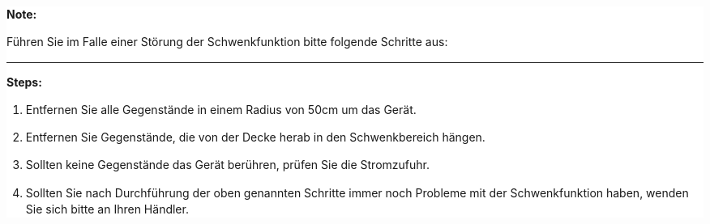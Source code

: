**Note:**

Führen Sie im Falle einer Störung der Schwenkfunktion bitte folgende Schritte aus:

***

**Steps:**



1. Entfernen Sie alle Gegenstände in einem Radius von 50cm um das Gerät.

2. Entfernen Sie Gegenstände, die von der Decke herab in den Schwenkbereich hängen.

3. Sollten keine Gegenstände das Gerät berühren, prüfen Sie die Stromzufuhr.

4. Sollten Sie nach Durchführung der oben genannten Schritte immer noch Probleme mit der Schwenkfunktion haben, wenden Sie sich bitte an Ihren Händler.